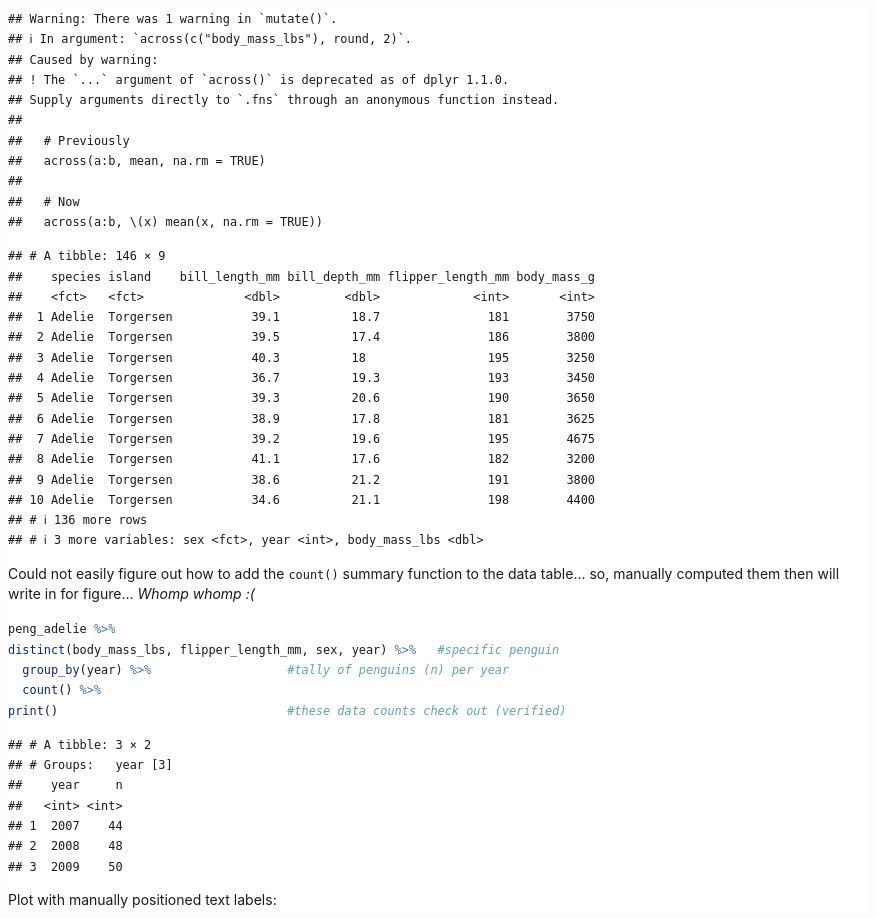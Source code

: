```
## Warning: There was 1 warning in `mutate()`.
## ℹ In argument: `across(c("body_mass_lbs"), round, 2)`.
## Caused by warning:
## ! The `...` argument of `across()` is deprecated as of dplyr 1.1.0.
## Supply arguments directly to `.fns` through an anonymous function instead.
## 
##   # Previously
##   across(a:b, mean, na.rm = TRUE)
## 
##   # Now
##   across(a:b, \(x) mean(x, na.rm = TRUE))
```

```
## # A tibble: 146 × 9
##    species island    bill_length_mm bill_depth_mm flipper_length_mm body_mass_g
##    <fct>   <fct>              <dbl>         <dbl>             <int>       <int>
##  1 Adelie  Torgersen           39.1          18.7               181        3750
##  2 Adelie  Torgersen           39.5          17.4               186        3800
##  3 Adelie  Torgersen           40.3          18                 195        3250
##  4 Adelie  Torgersen           36.7          19.3               193        3450
##  5 Adelie  Torgersen           39.3          20.6               190        3650
##  6 Adelie  Torgersen           38.9          17.8               181        3625
##  7 Adelie  Torgersen           39.2          19.6               195        4675
##  8 Adelie  Torgersen           41.1          17.6               182        3200
##  9 Adelie  Torgersen           38.6          21.2               191        3800
## 10 Adelie  Torgersen           34.6          21.1               198        4400
## # ℹ 136 more rows
## # ℹ 3 more variables: sex <fct>, year <int>, body_mass_lbs <dbl>
```

Could not easily figure out how to add the `count()` summary function to the
data table... so, manually computed them then will write in for figure... 
*Whomp whomp :(*

```r
peng_adelie %>%
distinct(body_mass_lbs, flipper_length_mm, sex, year) %>%   #specific penguin
  group_by(year) %>%                   #tally of penguins (n) per year
  count() %>%                         
print()                                #these data counts check out (verified)       
```

```
## # A tibble: 3 × 2
## # Groups:   year [3]
##    year     n
##   <int> <int>
## 1  2007    44
## 2  2008    48
## 3  2009    50
```

Plot with manually positioned text labels:
